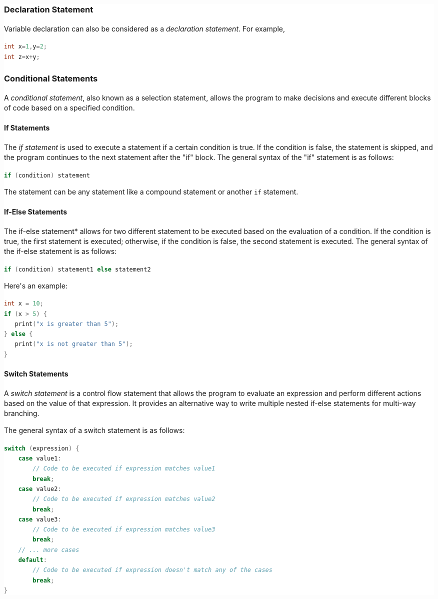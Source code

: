 ### Declaration Statement
Variable declaration can also be considered as a *declaration statement*. For example,
```cpp
int x=1,y=2;
int z=x+y;
```

### Conditional Statements
A *conditional statement*, also known as a selection statement, allows the program to make decisions and execute different blocks of code based on a specified condition.

#### If Statements
The *if statement* is used to execute a statement if a certain condition is true. If the condition is false, the statement is skipped, and the program continues to the next statement after the "if" block. The general syntax of the "if" statement is as follows:

```cpp
if (condition) statement
```
The statement can be any statement like a compound statement or another `if` statement.

#### If-Else Statements
The if-else statement* allows for two different statement to be executed based on the evaluation of a condition. If the condition is true, the first statement is executed; otherwise, if the condition is false, the second statement is executed. The general syntax of the if-else statement is as follows:

```cpp
if (condition) statement1 else statement2
```

Here's an example:

```cpp
int x = 10;
if (x > 5) {
   print("x is greater than 5");
} else {
   print("x is not greater than 5");
}
```

#### Switch Statements
A *switch statement* is a control flow statement that allows the program to evaluate an expression and perform different actions based on the value of that expression. It provides an alternative way to write multiple nested if-else statements for multi-way branching.

The general syntax of a switch statement is as follows:

```cpp
switch (expression) {
    case value1:
        // Code to be executed if expression matches value1
        break;
    case value2:
        // Code to be executed if expression matches value2
        break;
    case value3:
        // Code to be executed if expression matches value3
        break;
    // ... more cases
    default:
        // Code to be executed if expression doesn't match any of the cases
        break;
}
```
